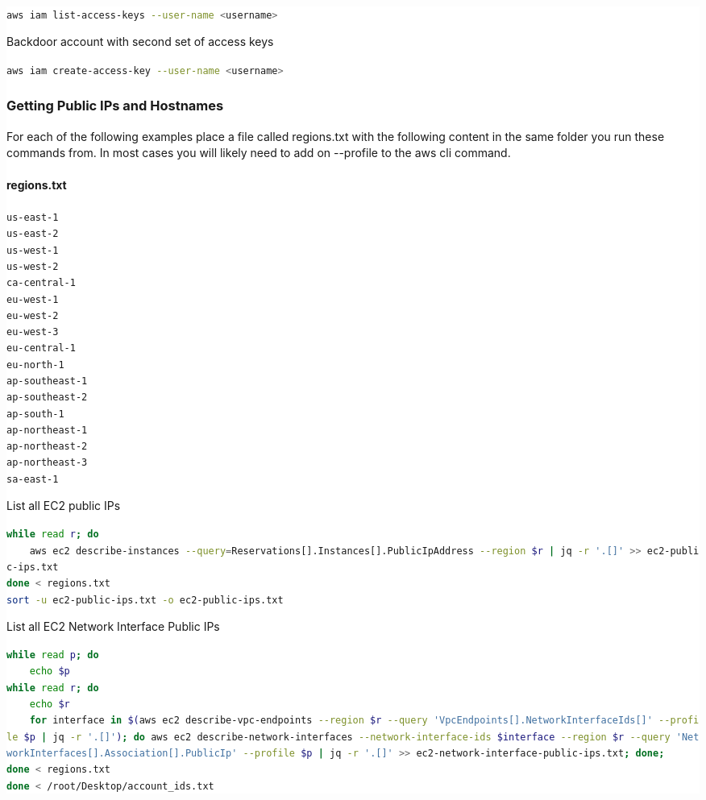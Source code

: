 ```bash
aws iam list-access-keys --user-name <username>
```

Backdoor account with second set of access keys

```bash
aws iam create-access-key --user-name <username>
```

### Getting Public IPs and Hostnames

For each of the following examples place a file called regions.txt with the following content in the same folder you run these commands from. In most cases you will likely need to add on --profile <profile name> to the aws cli command.

#### regions.txt

```bash
us-east-1
us-east-2
us-west-1
us-west-2
ca-central-1
eu-west-1
eu-west-2
eu-west-3
eu-central-1
eu-north-1
ap-southeast-1
ap-southeast-2
ap-south-1
ap-northeast-1
ap-northeast-2
ap-northeast-3
sa-east-1
```

List all EC2 public IPs

```bash
while read r; do
	aws ec2 describe-instances --query=Reservations[].Instances[].PublicIpAddress --region $r | jq -r '.[]' >> ec2-public-ips.txt 
done < regions.txt
sort -u ec2-public-ips.txt -o ec2-public-ips.txt
```

List all EC2 Network Interface Public IPs

```bash
while read p; do
    echo $p 
while read r; do
    echo $r  
    for interface in $(aws ec2 describe-vpc-endpoints --region $r --query 'VpcEndpoints[].NetworkInterfaceIds[]' --profile $p | jq -r '.[]'); do aws ec2 describe-network-interfaces --network-interface-ids $interface --region $r --query 'NetworkInterfaces[].Association[].PublicIp' --profile $p | jq -r '.[]' >> ec2-network-interface-public-ips.txt; done; 
done < regions.txt
done < /root/Desktop/account_ids.txt
```

